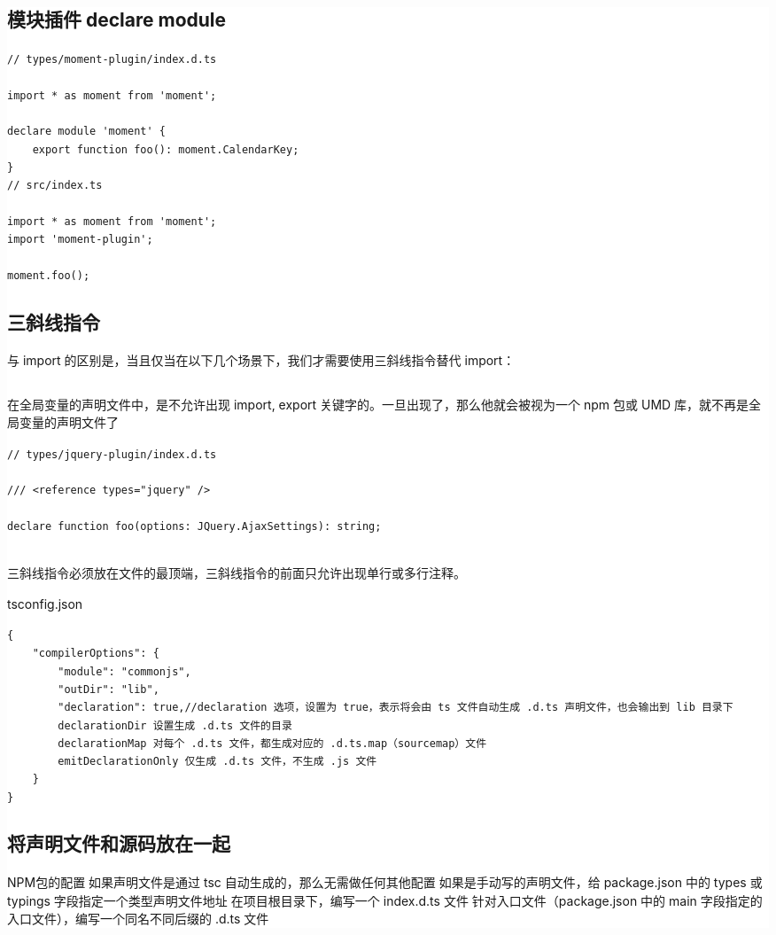 ## 模块插件 declare module
```
// types/moment-plugin/index.d.ts

import * as moment from 'moment';

declare module 'moment' {
    export function foo(): moment.CalendarKey;
}
// src/index.ts

import * as moment from 'moment';
import 'moment-plugin';

moment.foo();
```

## 三斜线指令
与 import 的区别是，当且仅当在以下几个场景下，我们才需要使用三斜线指令替代 import：

##
在全局变量的声明文件中，是不允许出现 import, export 关键字的。一旦出现了，那么他就会被视为一个 npm 包或 UMD 库，就不再是全局变量的声明文件了
```
// types/jquery-plugin/index.d.ts

/// <reference types="jquery" />

declare function foo(options: JQuery.AjaxSettings): string;


```
三斜线指令必须放在文件的最顶端，三斜线指令的前面只允许出现单行或多行注释。 

tsconfig.json
```
{
    "compilerOptions": {
        "module": "commonjs",
        "outDir": "lib",
        "declaration": true,//declaration 选项，设置为 true，表示将会由 ts 文件自动生成 .d.ts 声明文件，也会输出到 lib 目录下
        declarationDir 设置生成 .d.ts 文件的目录
        declarationMap 对每个 .d.ts 文件，都生成对应的 .d.ts.map（sourcemap）文件
        emitDeclarationOnly 仅生成 .d.ts 文件，不生成 .js 文件
    }
}
```

## 将声明文件和源码放在一起
NPM包的配置
如果声明文件是通过 tsc 自动生成的，那么无需做任何其他配置
如果是手动写的声明文件，给 package.json 中的 types 或 typings 字段指定一个类型声明文件地址
在项目根目录下，编写一个 index.d.ts 文件
针对入口文件（package.json 中的 main 字段指定的入口文件），编写一个同名不同后缀的 .d.ts 文件
